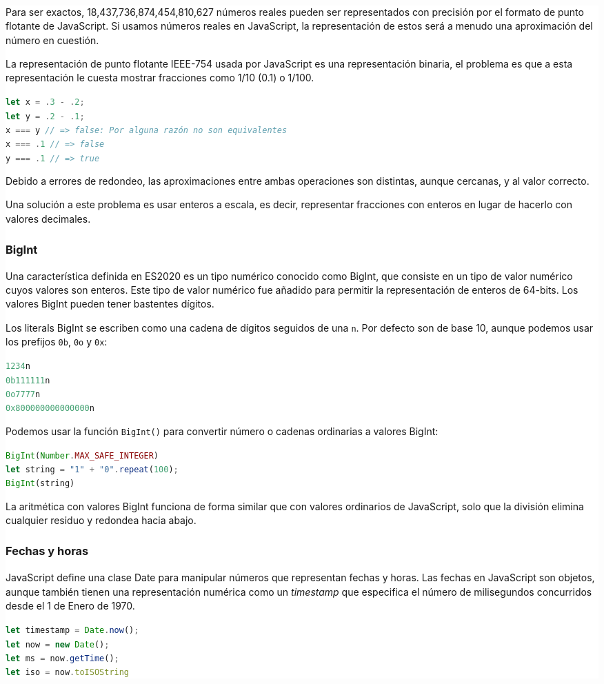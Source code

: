 Para ser exactos, 18,437,736,874,454,810,627 números reales pueden ser representados con precisión por el formato de punto flotante de JavaScript. Si usamos números reales en JavaScript, la representación de estos será a menudo una aproximación del número en cuestión.

La representación de punto flotante IEEE-754 usada por JavaScript es una representación binaria, el problema es que a esta representación le cuesta mostrar fracciones como 1/10 (0.1) o 1/100.

```js
let x = .3 - .2;
let y = .2 - .1;
x === y // => false: Por alguna razón no son equivalentes
x === .1 // => false
y === .1 // => true
```

Debido a errores de redondeo, las aproximaciones entre ambas operaciones son distintas, aunque cercanas, y al valor correcto.

Una solución a este problema es usar enteros a escala, es decir, representar fracciones con enteros en lugar de hacerlo con valores decimales.

### BigInt

Una característica definida en ES2020 es un tipo numérico conocido como BigInt, que consiste en un tipo de valor numérico cuyos valores son enteros. Este tipo de valor numérico fue añadido para permitir la representación de enteros de 64-bits. Los valores BigInt pueden tener bastentes dígitos.

Los literals BigInt se escriben como una cadena de dígitos seguidos de una `n`. Por defecto son de base 10, aunque podemos usar los prefijos `0b`, `0o` y `0x`:

```js
1234n
0b111111n
0o7777n
0x800000000000000n
```

Podemos usar la función `BigInt()` para convertir número o cadenas ordinarias a valores BigInt:

```js
BigInt(Number.MAX_SAFE_INTEGER)
let string = "1" + "0".repeat(100);
BigInt(string)
```

La aritmética con valores BigInt funciona de forma similar que con valores ordinarios de JavaScript, solo que la división elimina cualquier residuo y redondea hacia abajo.

### Fechas y horas

JavaScript define una clase Date para manipular números que  representan fechas y horas. Las fechas en JavaScript son objetos, aunque también tienen una representación numérica como un _timestamp_ que especifica el número de milisegundos concurridos desde el 1 de Enero de 1970.

```js
let timestamp = Date.now();
let now = new Date();
let ms = now.getTime();
let iso = now.toISOString
```
